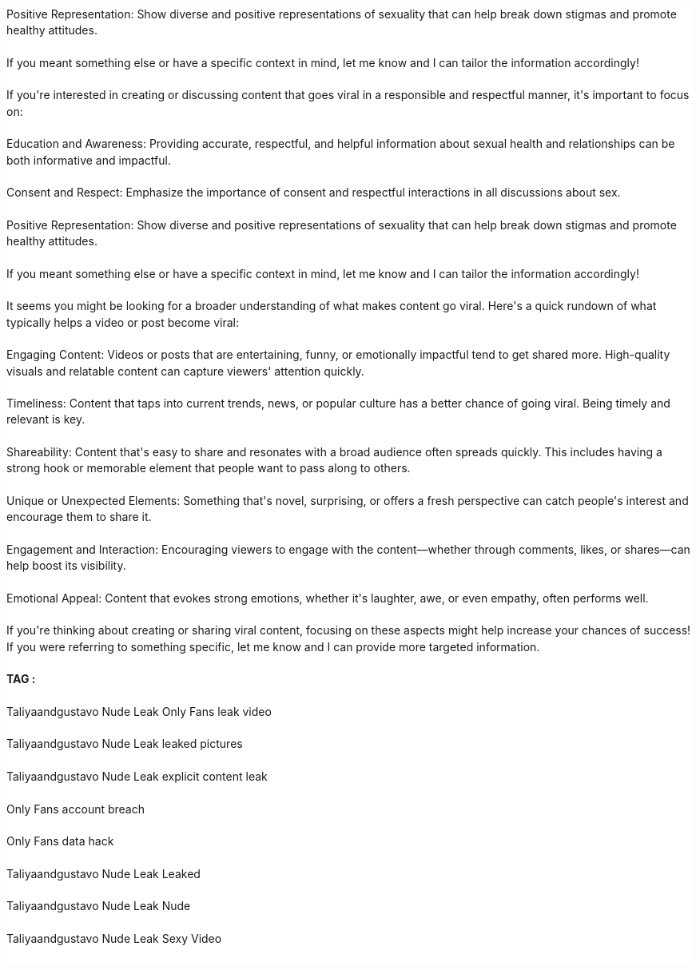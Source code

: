 Positive Representation: Show diverse and positive representations of sexuality that can help break down stigmas and promote healthy attitudes.
<br><br>
If you meant something else or have a specific context in mind, let me know and I can tailor the information accordingly!
<br><br>
If you're interested in creating or discussing content that goes viral in a responsible and respectful manner, it's important to focus on:
<br><br>
Education and Awareness: Providing accurate, respectful, and helpful information about sexual health and relationships can be both informative and impactful.
<br><br>
Consent and Respect: Emphasize the importance of consent and respectful interactions in all discussions about sex.
<br><br>
Positive Representation: Show diverse and positive representations of sexuality that can help break down stigmas and promote healthy attitudes.
<br><br>
If you meant something else or have a specific context in mind, let me know and I can tailor the information accordingly!
<br><br>
It seems you might be looking for a broader understanding of what makes content go viral. Here's a quick rundown of what typically helps a video or post become viral:
<br><br>
Engaging Content: Videos or posts that are entertaining, funny, or emotionally impactful tend to get shared more. High-quality visuals and relatable content can capture viewers' attention quickly.
<br><br>
Timeliness: Content that taps into current trends, news, or popular culture has a better chance of going viral. Being timely and relevant is key.
<br><br>
Shareability: Content that's easy to share and resonates with a broad audience often spreads quickly. This includes having a strong hook or memorable element that people want to pass along to others.
<br><br>
Unique or Unexpected Elements: Something that's novel, surprising, or offers a fresh perspective can catch people's interest and encourage them to share it.
<br><br>
Engagement and Interaction: Encouraging viewers to engage with the content—whether through comments, likes, or shares—can help boost its visibility.
<br><br>
Emotional Appeal: Content that evokes strong emotions, whether it's laughter, awe, or even empathy, often performs well.
<br><br>
If you're thinking about creating or sharing viral content, focusing on these aspects might help increase your chances of success! If you were referring to something specific, let me know and I can provide more targeted information.
<br><br>
<strong>TAG :</strong>
<br><br>
Taliyaandgustavo Nude Leak Only Fans leak video
<br><br>
Taliyaandgustavo Nude Leak leaked pictures
<br><br>
Taliyaandgustavo Nude Leak explicit content leak
<br><br>
Only Fans account breach
<br><br>
Only Fans data hack
<br><br>
Taliyaandgustavo Nude Leak Leaked
<br><br>
Taliyaandgustavo Nude Leak Nude
<br><br>
Taliyaandgustavo Nude Leak Sexy Video
<br><br>